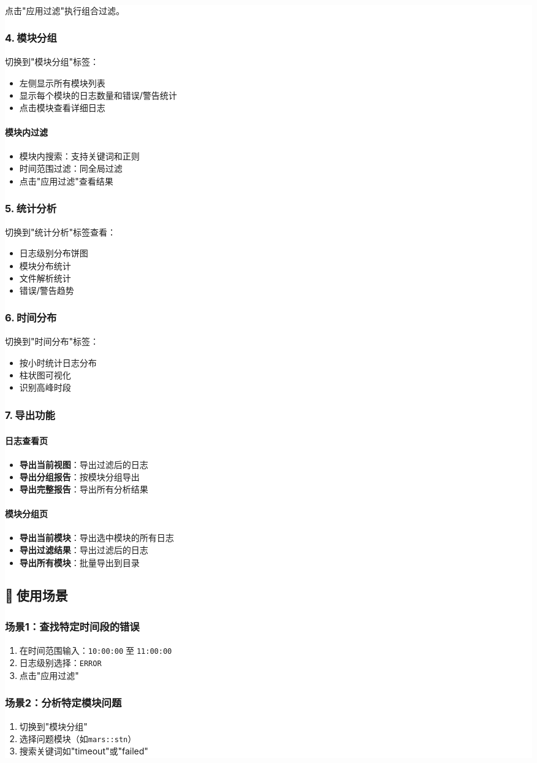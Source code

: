 点击"应用过滤"执行组合过滤。

### 4. 模块分组

切换到"模块分组"标签：
- 左侧显示所有模块列表
- 显示每个模块的日志数量和错误/警告统计
- 点击模块查看详细日志

#### 模块内过滤
- 模块内搜索：支持关键词和正则
- 时间范围过滤：同全局过滤
- 点击"应用过滤"查看结果

### 5. 统计分析

切换到"统计分析"标签查看：
- 日志级别分布饼图
- 模块分布统计
- 文件解析统计
- 错误/警告趋势

### 6. 时间分布

切换到"时间分布"标签：
- 按小时统计日志分布
- 柱状图可视化
- 识别高峰时段

### 7. 导出功能

#### 日志查看页
- **导出当前视图**：导出过滤后的日志
- **导出分组报告**：按模块分组导出
- **导出完整报告**：导出所有分析结果

#### 模块分组页
- **导出当前模块**：导出选中模块的所有日志
- **导出过滤结果**：导出过滤后的日志
- **导出所有模块**：批量导出到目录

## 🎯 使用场景

### 场景1：查找特定时间段的错误
1. 在时间范围输入：`10:00:00` 至 `11:00:00`
2. 日志级别选择：`ERROR`
3. 点击"应用过滤"

### 场景2：分析特定模块问题
1. 切换到"模块分组"
2. 选择问题模块（如`mars::stn`）
3. 搜索关键词如"timeout"或"failed"
